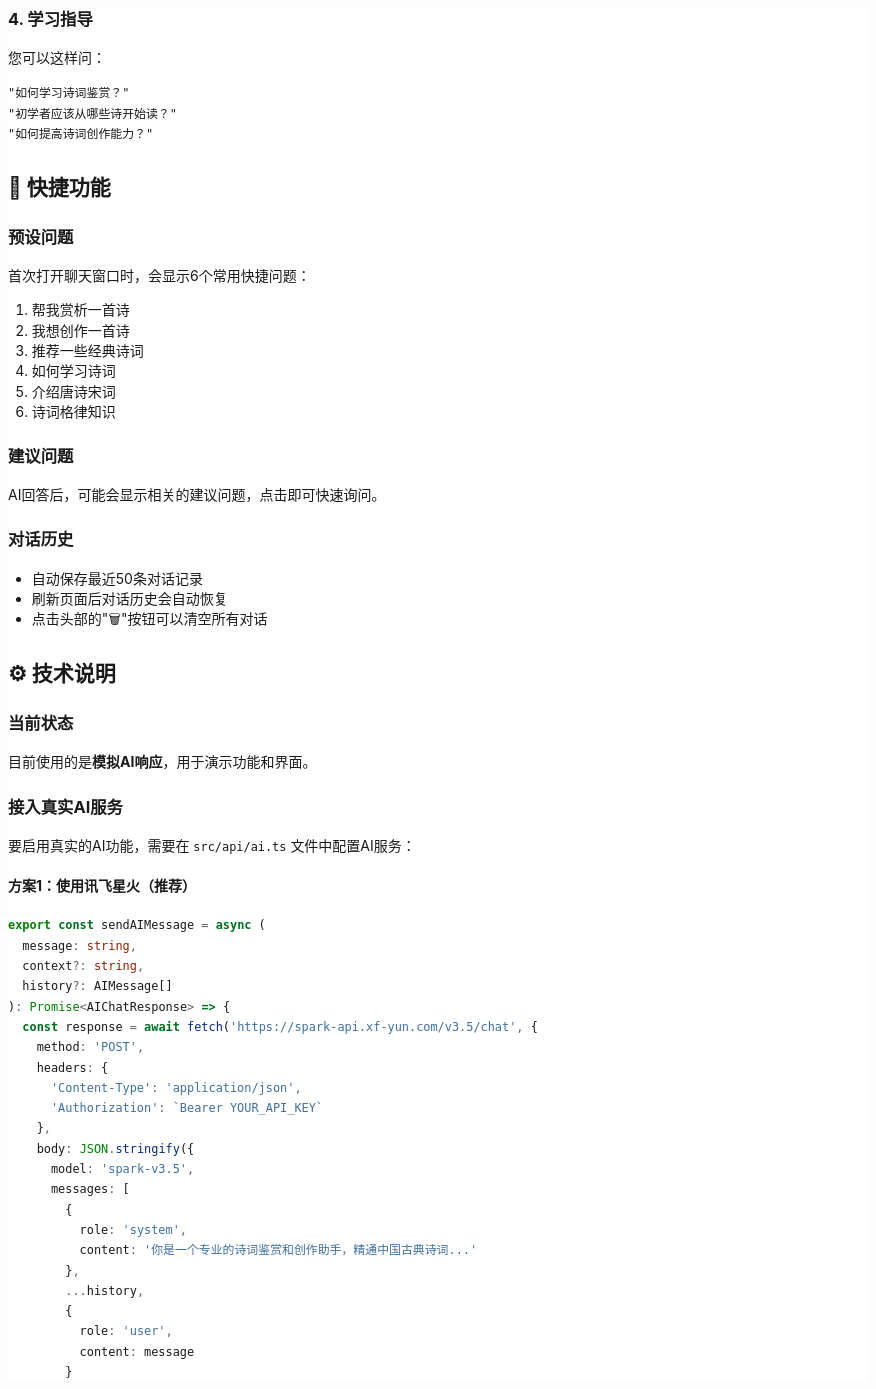 ### 4. 学习指导
您可以这样问：
```
"如何学习诗词鉴赏？"
"初学者应该从哪些诗开始读？"
"如何提高诗词创作能力？"
```

## 🚀 快捷功能

### 预设问题
首次打开聊天窗口时，会显示6个常用快捷问题：
1. 帮我赏析一首诗
2. 我想创作一首诗
3. 推荐一些经典诗词
4. 如何学习诗词
5. 介绍唐诗宋词
6. 诗词格律知识

### 建议问题
AI回答后，可能会显示相关的建议问题，点击即可快速询问。

### 对话历史
- 自动保存最近50条对话记录
- 刷新页面后对话历史会自动恢复
- 点击头部的"🗑️"按钮可以清空所有对话

## ⚙️ 技术说明

### 当前状态
目前使用的是**模拟AI响应**，用于演示功能和界面。

### 接入真实AI服务

要启用真实的AI功能，需要在 `src/api/ai.ts` 文件中配置AI服务：

#### 方案1：使用讯飞星火（推荐）

```typescript
export const sendAIMessage = async (
  message: string,
  context?: string,
  history?: AIMessage[]
): Promise<AIChatResponse> => {
  const response = await fetch('https://spark-api.xf-yun.com/v3.5/chat', {
    method: 'POST',
    headers: {
      'Content-Type': 'application/json',
      'Authorization': `Bearer YOUR_API_KEY`
    },
    body: JSON.stringify({
      model: 'spark-v3.5',
      messages: [
        {
          role: 'system',
          content: '你是一个专业的诗词鉴赏和创作助手，精通中国古典诗词...'
        },
        ...history,
        {
          role: 'user',
          content: message
        }
```